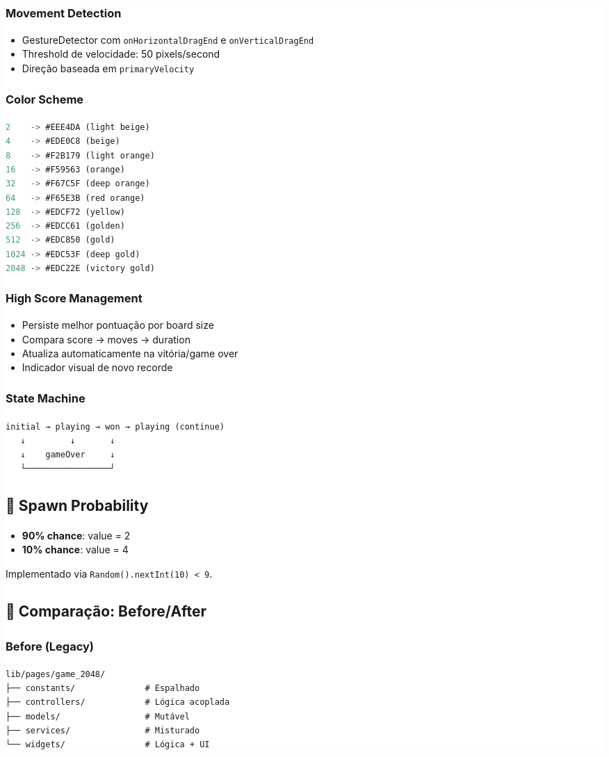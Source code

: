 ### **Movement Detection**
- GestureDetector com `onHorizontalDragEnd` e `onVerticalDragEnd`
- Threshold de velocidade: 50 pixels/second
- Direção baseada em `primaryVelocity`

### **Color Scheme**
```dart
2    -> #EEE4DA (light beige)
4    -> #EDE0C8 (beige)
8    -> #F2B179 (light orange)
16   -> #F59563 (orange)
32   -> #F67C5F (deep orange)
64   -> #F65E3B (red orange)
128  -> #EDCF72 (yellow)
256  -> #EDCC61 (golden)
512  -> #EDC850 (gold)
1024 -> #EDC53F (deep gold)
2048 -> #EDC22E (victory gold)
```

### **High Score Management**
- Persiste melhor pontuação por board size
- Compara score → moves → duration
- Atualiza automaticamente na vitória/game over
- Indicador visual de novo recorde

### **State Machine**
```
initial → playing → won → playing (continue)
   ↓         ↓       ↓
   ↓    gameOver     ↓
   └─────────────────┘
```

## 🎲 Spawn Probability

- **90% chance**: value = 2
- **10% chance**: value = 4

Implementado via `Random().nextInt(10) < 9`.

## 🔄 Comparação: Before/After

### **Before (Legacy)**
```
lib/pages/game_2048/
├── constants/              # Espalhado
├── controllers/            # Lógica acoplada
├── models/                 # Mutável
├── services/               # Misturado
└── widgets/                # Lógica + UI
```
